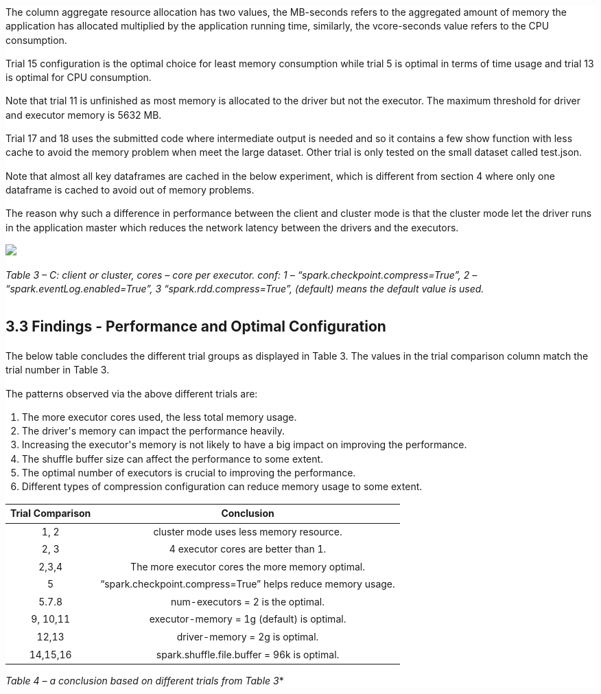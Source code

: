 The column aggregate resource allocation has two values,  the MB-seconds refers to the aggregated amount of memory the application has allocated multiplied by the application running time, similarly, the vcore-seconds value refers to the CPU consumption. 

Trial 15 configuration is the optimal choice for least memory consumption while trial 5 is optimal in terms of time usage and trial 13 is optimal for CPU consumption. 

Note that trial 11 is unfinished as most memory is allocated to the driver but not the executor. The maximum threshold for driver and executor memory is 5632 MB. 

Trial 17 and 18 uses the submitted code where intermediate output is needed and so it contains a few show function with less cache to avoid the memory problem when meet the large dataset. Other trial is only tested on the small dataset called test.json.

Note that almost all key dataframes are cached in the below experiment, which is different from section 4 where only one dataframe is cached to avoid out of memory problems.

The reason why such a difference in performance between the client and cluster mode is that the cluster mode let the driver runs in the application master which reduces the network latency between the drivers and the executors.

![](table3.png)

*Table 3 – C: client or cluster, cores – core per executor. conf: 1 – “spark.checkpoint.compress=True”,     2 – “spark.eventLog.enabled=True”, 3  “spark.rdd.compress=True”, (default) means the default value is used.*
## 3.3 Findings - Performance and Optimal Configuration
The below table concludes the different trial groups as displayed in Table 3. The values in the trial comparison column match the trial number in Table 3.

The patterns observed via the above different trials are:

1. The more executor cores used, the less total memory usage.
1. The driver's memory can impact the performance heavily.
1. Increasing the executor's memory is not likely to have a big impact on improving the performance. 
1. The shuffle buffer size can affect the performance to some extent.
1. The optimal number of executors is crucial to improving the performance.
1. Different types of compression configuration can reduce memory usage to some extent.

|**Trial Comparison**|**Conclusion**|
| :-: | :-: |
|1, 2|cluster mode uses less memory resource.|
|2, 3|4 executor cores are better than 1.|
|2,3,4|The more executor cores the more memory optimal.|
|5|“spark.checkpoint.compress=True” helps reduce memory usage.|
|5.7.8|num-executors = 2 is the optimal.|
|9, 10,11|executor-memory = 1g (default) is optimal.|
|12,13|driver-memory = 2g is optimal.|
|14,15,16|spark.shuffle.file.buffer = 96k is optimal.|
*Table 4 – a conclusion based on different trials from Table 3**

